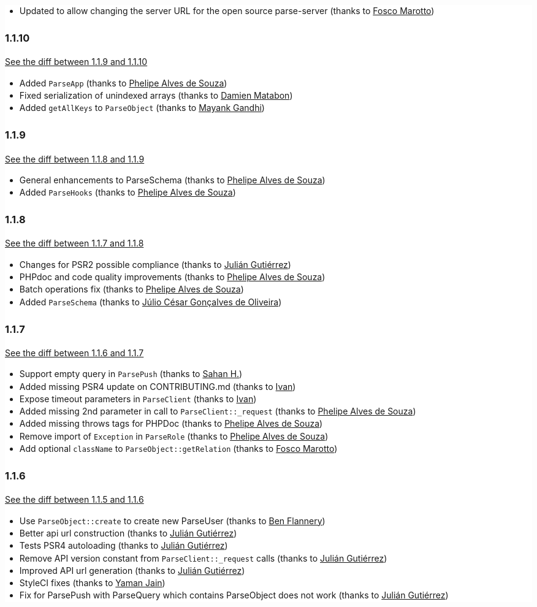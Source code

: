 - Updated to allow changing the server URL for the open source parse-server (thanks to [Fosco Marotto](https://github.com/gfosco))

### 1.1.10
[See the diff between 1.1.9 and 1.1.10](https://github.com/parse-community/parse-php-sdk/compare/1.1.9...1.1.10)

- Added `ParseApp` (thanks to [Phelipe Alves de Souza](https://github.com/phelipealves))
- Fixed serialization of unindexed arrays (thanks to [Damien Matabon](https://github.com/zeliard91))
- Added `getAllKeys` to `ParseObject` (thanks to [Mayank Gandhi](https://github.com/mistahgandhi))

### 1.1.9
[See the diff between 1.1.8 and 1.1.9](https://github.com/parse-community/parse-php-sdk/compare/1.1.8...1.1.9)

- General enhancements to ParseSchema (thanks to [Phelipe Alves de Souza](https://github.com/phelipealves))
- Added `ParseHooks` (thanks to [Phelipe Alves de Souza](https://github.com/phelipealves))

### 1.1.8
[See the diff between 1.1.7 and 1.1.8](https://github.com/parse-community/parse-php-sdk/compare/1.1.7...1.1.8)

- Changes for PSR2 possible compliance (thanks to [Julián Gutiérrez](https://github.com/juliangut))
- PHPdoc and code quality improvements (thanks to [Phelipe Alves de Souza](https://github.com/phelipealves))
- Batch operations fix (thanks to [Phelipe Alves de Souza](https://github.com/phelipealves))
- Added `ParseSchema` (thanks to [Júlio César Gonçalves de Oliveira](https://github.com/pinguineras))

### 1.1.7
[See the diff between 1.1.6 and 1.1.7](https://github.com/parse-community/parse-php-sdk/compare/1.1.6...1.1.7)

- Support empty query in `ParsePush` (thanks to [Sahan H.](https://github.com/sahanh))
- Added missing PSR4 update on CONTRIBUTING.md (thanks to [Ivan](https://github.com/stoiev))
- Expose timeout parameters in `ParseClient` (thanks to [Ivan](https://github.com/stoiev))
- Added missing 2nd parameter in call to `ParseClient::_request` (thanks to [Phelipe Alves de Souza](https://github.com/phelipealves))
- Added missing throws tags for PHPDoc (thanks to [Phelipe Alves de Souza](https://github.com/phelipealves))
- Remove import of `Exception` in `ParseRole` (thanks to [Phelipe Alves de Souza](https://github.com/phelipealves))
- Add optional `className` to `ParseObject::getRelation` (thanks to [Fosco Marotto](https://github.com/gfosco))

### 1.1.6
[See the diff between 1.1.5 and 1.1.6](https://github.com/parse-community/parse-php-sdk/compare/1.1.5...1.1.6)

- Use `ParseObject::create` to create new ParseUser (thanks to [Ben Flannery](https://github.com/oflannabhra))
- Better api url construction (thanks to [Julián Gutiérrez](https://github.com/juliangut))
- Tests PSR4 autoloading (thanks to [Julián Gutiérrez](https://github.com/juliangut))
- Remove API version constant from `ParseClient::_request` calls (thanks to [Julián Gutiérrez](https://github.com/juliangut))
- Improved API url generation (thanks to [Julián Gutiérrez](https://github.com/juliangut))
- StyleCI fixes (thanks to [Yaman Jain](https://github.com/yaman-jain))
- Fix for ParsePush with ParseQuery which contains ParseObject does not work (thanks to [Julián Gutiérrez](https://github.com/juliangut))
